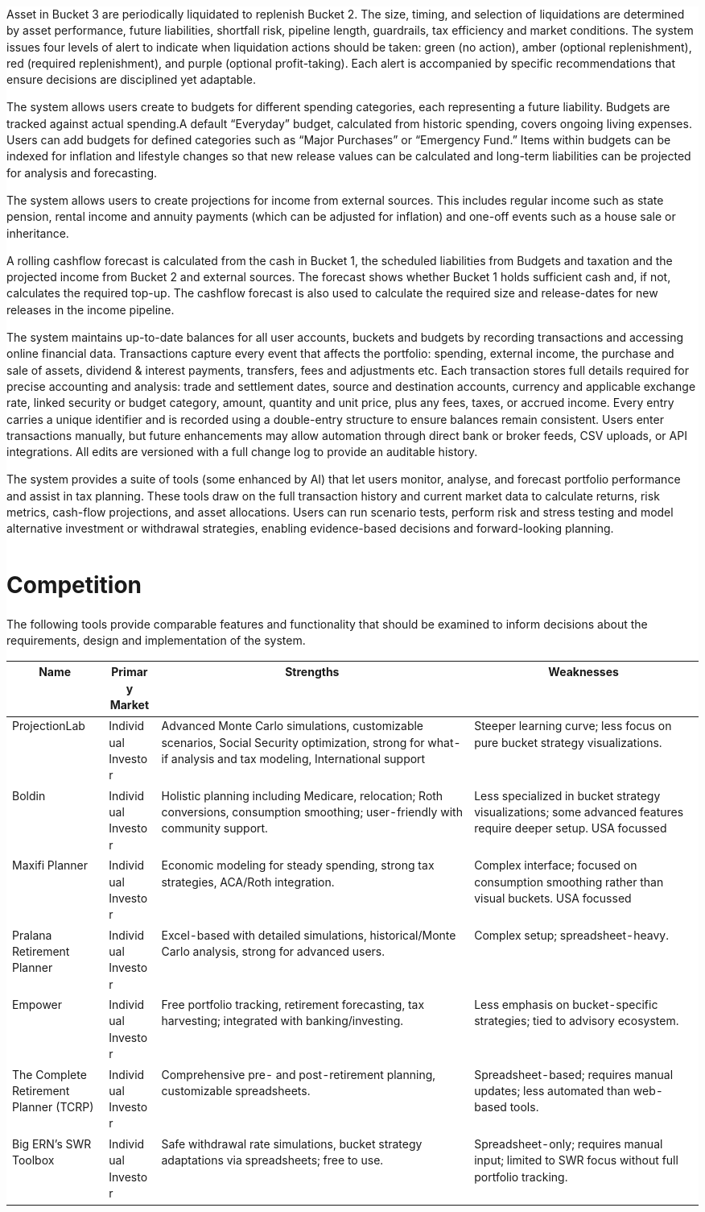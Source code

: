 Asset in Bucket 3 are periodically liquidated to replenish Bucket 2. The size, timing, and selection of liquidations are determined by asset performance, future liabilities, shortfall risk, pipeline length, guardrails, tax efficiency and market conditions. The system issues four levels of alert to indicate when liquidation actions should be taken: green (no action), amber (optional replenishment), red (required replenishment), and purple (optional profit-taking). Each alert is accompanied by specific recommendations that ensure decisions are disciplined yet adaptable.

The system allows users create to budgets for different spending categories, each representing a future liability. Budgets are tracked against actual spending.A default “Everyday” budget, calculated from historic spending, covers ongoing living expenses. Users can add budgets for defined categories such as “Major Purchases” or “Emergency Fund.” Items within budgets can be indexed for inflation and lifestyle changes so that new release values can be calculated and long-term liabilities can be projected for analysis and forecasting.

The system allows users to create projections for income from external sources. This includes regular income such as state pension, rental income and annuity payments (which can be adjusted for inflation) and one-off events such as a house sale or inheritance.

A rolling cashflow forecast is calculated from the cash in Bucket 1, the scheduled liabilities from Budgets and taxation and the projected income from Bucket 2 and external sources. The forecast shows whether Bucket 1 holds sufficient cash and, if not, calculates the required top-up. The cashflow forecast is also used to calculate the required size and release-dates for new releases in the income pipeline.

The system maintains up-to-date balances for all user accounts, buckets and budgets by recording transactions and accessing online financial data. Transactions capture every event that affects the portfolio: spending, external income, the purchase and sale of assets, dividend & interest payments, transfers, fees and adjustments etc.  Each transaction stores full details required for precise accounting and analysis: trade and settlement dates, source and destination accounts, currency and applicable exchange rate, linked security or budget category, amount, quantity and unit price, plus any fees, taxes, or accrued income. Every entry carries a unique identifier and is recorded using a double-entry structure to ensure balances remain consistent. Users enter transactions manually, but future enhancements may allow automation through direct bank or broker feeds, CSV uploads, or API integrations. All edits are versioned with a full change log to provide an auditable history.

The system provides a suite of tools (some enhanced by AI) that let users monitor, analyse, and forecast portfolio performance and assist in tax planning. These tools draw on the full transaction history and current market data to calculate returns, risk metrics, cash-flow projections, and asset allocations. Users can run scenario tests, perform risk and stress testing and model alternative investment or withdrawal strategies, enabling evidence-based decisions and forward-looking planning.

# Competition

The following tools provide comparable features and functionality that should be examined to inform decisions about the requirements, design and implementation of the system.

| Name                                | Primary Market                          | Strengths                                                                 | Weaknesses                                                              |
|-------------------------------------|-----------------------------------------|---------------------------------------------------------------------------|-------------------------------------------------------------------------|
| ProjectionLab                      | Individual Investor                     | Advanced Monte Carlo simulations, customizable scenarios, Social Security optimization, strong for what-if analysis and tax modeling, International support | Steeper learning curve; less focus on pure bucket strategy visualizations. |
| Boldin    | Individual Investor                     | Holistic planning including Medicare, relocation; Roth conversions, consumption smoothing; user-friendly with community support. | Less specialized in bucket strategy visualizations; some advanced features require deeper setup. USA focussed|
| Maxifi Planner                     | Individual Investor                     | Economic modeling for steady spending, strong tax strategies, ACA/Roth integration. | Complex interface; focused on consumption smoothing rather than visual buckets. USA focussed|
| Pralana Retirement Planner         | Individual Investor                     | Excel-based with detailed simulations, historical/Monte Carlo analysis, strong for advanced users. | Complex setup; spreadsheet-heavy. |
| Empower  | Individual Investor                     | Free portfolio tracking, retirement forecasting, tax harvesting; integrated with banking/investing. | Less emphasis on bucket-specific strategies; tied to advisory ecosystem. |
| The Complete Retirement Planner (TCRP) | Individual Investor                     | Comprehensive pre- and post-retirement planning, customizable spreadsheets. | Spreadsheet-based; requires manual updates; less automated than web-based tools. |
| Big ERN’s SWR Toolbox              | Individual Investor                     | Safe withdrawal rate simulations, bucket strategy adaptations via spreadsheets; free to use. | Spreadsheet-only; requires manual input; limited to SWR focus without full portfolio tracking. |